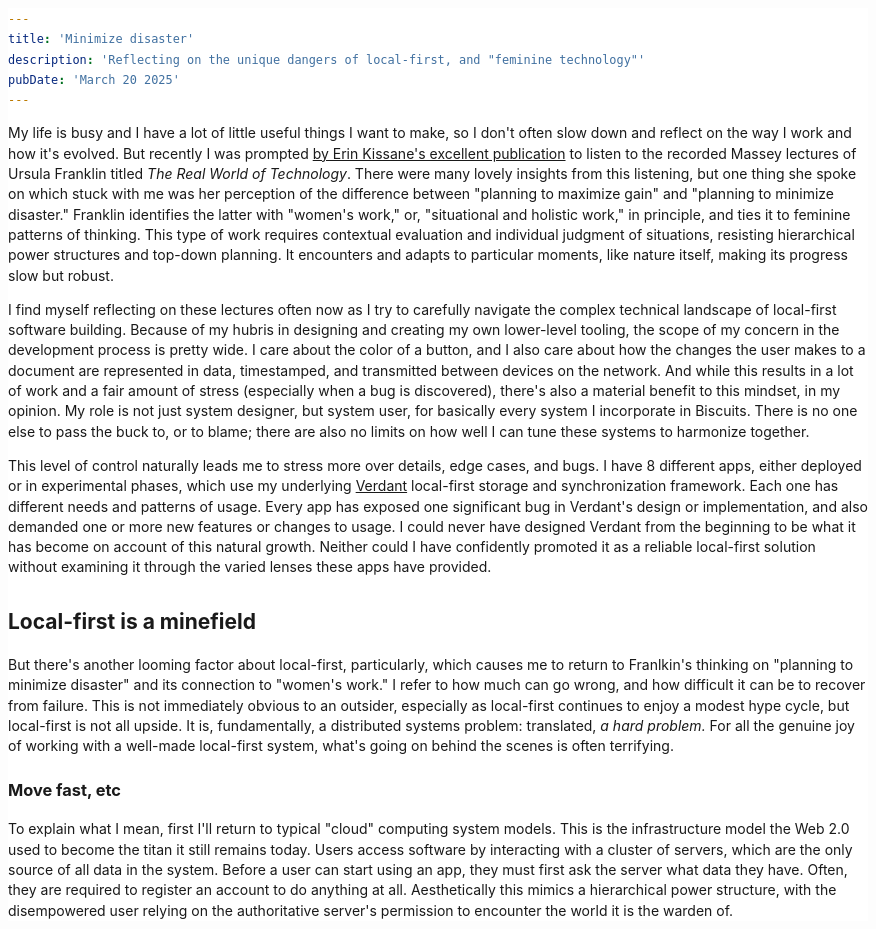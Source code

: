```yaml
---
title: 'Minimize disaster'
description: 'Reflecting on the unique dangers of local-first, and "feminine technology"'
pubDate: 'March 20 2025'
---
```


My life is busy and I have a lot of little useful things I want to make, so I don't often slow down and reflect on the way I work and how it's evolved. But recently I was prompted [by Erin Kissane's excellent publication](https://www.wrecka.ge/ursulas-list/) to listen to the recorded Massey lectures of Ursula Franklin titled _The Real World of Technology_. There were many lovely insights from this listening, but one thing she spoke on which stuck with me was her perception of the difference between "planning to maximize gain" and "planning to minimize disaster." Franklin identifies the latter with "women's work," or, "situational and holistic work," in principle, and ties it to feminine patterns of thinking. This type of work requires contextual evaluation and individual judgment of situations, resisting hierarchical power structures and top-down planning. It encounters and adapts to particular moments, like nature itself, making its progress slow but robust.

I find myself reflecting on these lectures often now as I try to carefully navigate the complex technical landscape of local-first software building. Because of my hubris in designing and creating my own lower-level tooling, the scope of my concern in the development process is pretty wide. I care about the color of a button, and I also care about how the changes the user makes to a document are represented in data, timestamped, and transmitted between devices on the network. And while this results in a lot of work and a fair amount of stress (especially when a bug is discovered), there's also a material benefit to this mindset, in my opinion. My role is not just system designer, but system user, for basically every system I incorporate in Biscuits. There is no one else to pass the buck to, or to blame; there are also no limits on how well I can tune these systems to harmonize together.

This level of control naturally leads me to stress more over details, edge cases, and bugs. I have 8 different apps, either deployed or in experimental phases, which use my underlying [Verdant](https://verdant.dev) local-first storage and synchronization framework. Each one has different needs and patterns of usage. Every app has exposed one significant bug in Verdant's design or implementation, and also demanded one or more new features or changes to usage. I could never have designed Verdant from the beginning to be what it has become on account of this natural growth. Neither could I have confidently promoted it as a reliable local-first solution without examining it through the varied lenses these apps have provided.

## Local-first is a minefield

But there's another looming factor about local-first, particularly, which causes me to return to Franlkin's thinking on "planning to minimize disaster" and its connection to "women's work." I refer to how much can go wrong, and how difficult it can be to recover from failure. This is not immediately obvious to an outsider, especially as local-first continues to enjoy a modest hype cycle, but local-first is not all upside. It is, fundamentally, a distributed systems problem: translated, _a hard problem._ For all the genuine joy of working with a well-made local-first system, what's going on behind the scenes is often terrifying.

### Move fast, etc

To explain what I mean, first I'll return to typical "cloud" computing system models. This is the infrastructure model the Web 2.0 used to become the titan it still remains today. Users access software by interacting with a cluster of servers, which are the only source of all data in the system. Before a user can start using an app, they must first ask the server what data they have. Often, they are required to register an account to do anything at all. Aesthetically this mimics a hierarchical power structure, with the disempowered user relying on the authoritative server's permission to encounter the world it is the warden of.
